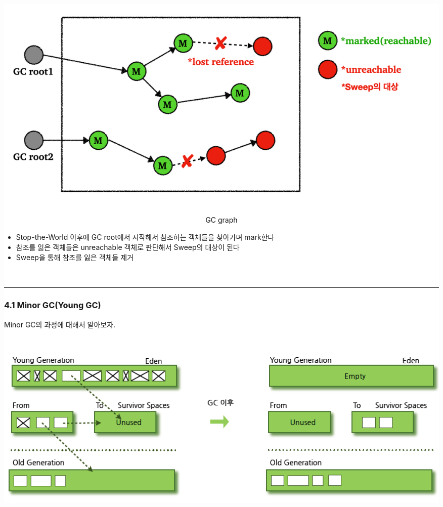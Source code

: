 ![gc1](../post_images/2023-12-28-java-1/gc1.png)

<p align="center">GC graph</p>

* Stop-the-World 이후에 GC root에서 시작해서 참조하는 객체들을 찾아가며 mark한다
* 참조를 잃은 객체들은 unreachable 객체로 판단해서 Sweep의 대상이 된다
* Sweep을 통해 참조를 잃은 객체들 제거

<br>

---

### 4.1 Minor GC(Young GC)

Minor GC의 과정에 대해서 알아보자.

<br>

![minorgc2](../post_images/2023-12-28-java-1/minorgc2.png)
